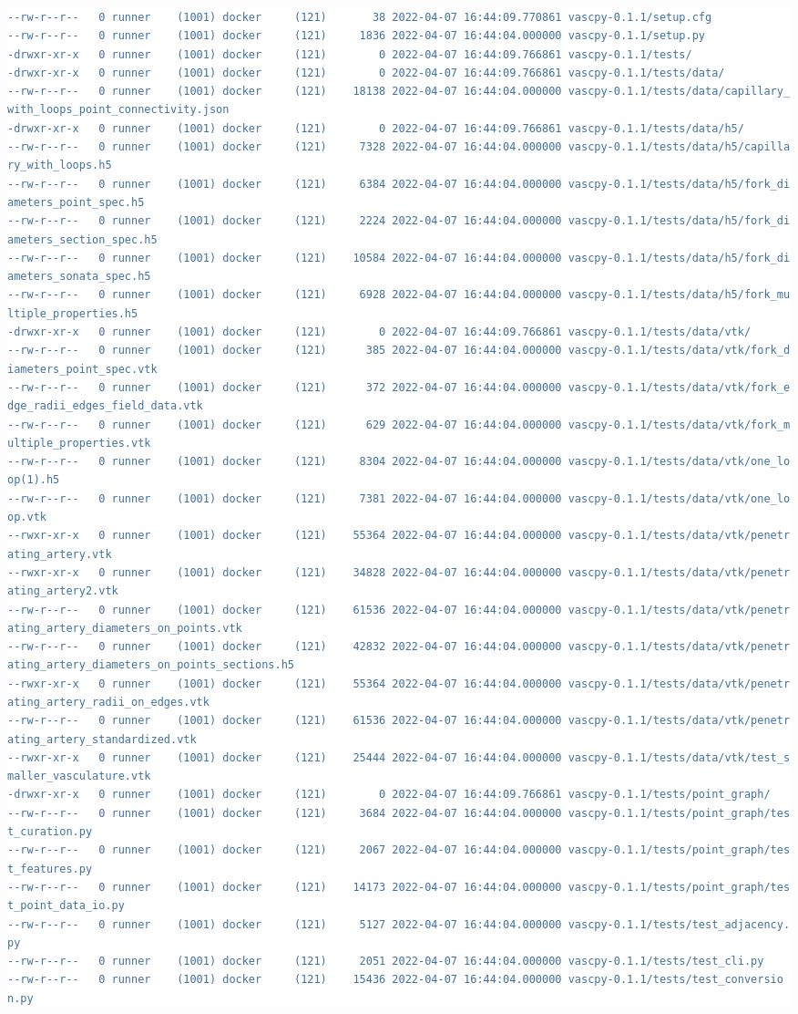 ```diff
--rw-r--r--   0 runner    (1001) docker     (121)       38 2022-04-07 16:44:09.770861 vascpy-0.1.1/setup.cfg
--rw-r--r--   0 runner    (1001) docker     (121)     1836 2022-04-07 16:44:04.000000 vascpy-0.1.1/setup.py
-drwxr-xr-x   0 runner    (1001) docker     (121)        0 2022-04-07 16:44:09.766861 vascpy-0.1.1/tests/
-drwxr-xr-x   0 runner    (1001) docker     (121)        0 2022-04-07 16:44:09.766861 vascpy-0.1.1/tests/data/
--rw-r--r--   0 runner    (1001) docker     (121)    18138 2022-04-07 16:44:04.000000 vascpy-0.1.1/tests/data/capillary_with_loops_point_connectivity.json
-drwxr-xr-x   0 runner    (1001) docker     (121)        0 2022-04-07 16:44:09.766861 vascpy-0.1.1/tests/data/h5/
--rw-r--r--   0 runner    (1001) docker     (121)     7328 2022-04-07 16:44:04.000000 vascpy-0.1.1/tests/data/h5/capillary_with_loops.h5
--rw-r--r--   0 runner    (1001) docker     (121)     6384 2022-04-07 16:44:04.000000 vascpy-0.1.1/tests/data/h5/fork_diameters_point_spec.h5
--rw-r--r--   0 runner    (1001) docker     (121)     2224 2022-04-07 16:44:04.000000 vascpy-0.1.1/tests/data/h5/fork_diameters_section_spec.h5
--rw-r--r--   0 runner    (1001) docker     (121)    10584 2022-04-07 16:44:04.000000 vascpy-0.1.1/tests/data/h5/fork_diameters_sonata_spec.h5
--rw-r--r--   0 runner    (1001) docker     (121)     6928 2022-04-07 16:44:04.000000 vascpy-0.1.1/tests/data/h5/fork_multiple_properties.h5
-drwxr-xr-x   0 runner    (1001) docker     (121)        0 2022-04-07 16:44:09.766861 vascpy-0.1.1/tests/data/vtk/
--rw-r--r--   0 runner    (1001) docker     (121)      385 2022-04-07 16:44:04.000000 vascpy-0.1.1/tests/data/vtk/fork_diameters_point_spec.vtk
--rw-r--r--   0 runner    (1001) docker     (121)      372 2022-04-07 16:44:04.000000 vascpy-0.1.1/tests/data/vtk/fork_edge_radii_edges_field_data.vtk
--rw-r--r--   0 runner    (1001) docker     (121)      629 2022-04-07 16:44:04.000000 vascpy-0.1.1/tests/data/vtk/fork_multiple_properties.vtk
--rw-r--r--   0 runner    (1001) docker     (121)     8304 2022-04-07 16:44:04.000000 vascpy-0.1.1/tests/data/vtk/one_loop(1).h5
--rw-r--r--   0 runner    (1001) docker     (121)     7381 2022-04-07 16:44:04.000000 vascpy-0.1.1/tests/data/vtk/one_loop.vtk
--rwxr-xr-x   0 runner    (1001) docker     (121)    55364 2022-04-07 16:44:04.000000 vascpy-0.1.1/tests/data/vtk/penetrating_artery.vtk
--rwxr-xr-x   0 runner    (1001) docker     (121)    34828 2022-04-07 16:44:04.000000 vascpy-0.1.1/tests/data/vtk/penetrating_artery2.vtk
--rw-r--r--   0 runner    (1001) docker     (121)    61536 2022-04-07 16:44:04.000000 vascpy-0.1.1/tests/data/vtk/penetrating_artery_diameters_on_points.vtk
--rw-r--r--   0 runner    (1001) docker     (121)    42832 2022-04-07 16:44:04.000000 vascpy-0.1.1/tests/data/vtk/penetrating_artery_diameters_on_points_sections.h5
--rwxr-xr-x   0 runner    (1001) docker     (121)    55364 2022-04-07 16:44:04.000000 vascpy-0.1.1/tests/data/vtk/penetrating_artery_radii_on_edges.vtk
--rw-r--r--   0 runner    (1001) docker     (121)    61536 2022-04-07 16:44:04.000000 vascpy-0.1.1/tests/data/vtk/penetrating_artery_standardized.vtk
--rwxr-xr-x   0 runner    (1001) docker     (121)    25444 2022-04-07 16:44:04.000000 vascpy-0.1.1/tests/data/vtk/test_smaller_vasculature.vtk
-drwxr-xr-x   0 runner    (1001) docker     (121)        0 2022-04-07 16:44:09.766861 vascpy-0.1.1/tests/point_graph/
--rw-r--r--   0 runner    (1001) docker     (121)     3684 2022-04-07 16:44:04.000000 vascpy-0.1.1/tests/point_graph/test_curation.py
--rw-r--r--   0 runner    (1001) docker     (121)     2067 2022-04-07 16:44:04.000000 vascpy-0.1.1/tests/point_graph/test_features.py
--rw-r--r--   0 runner    (1001) docker     (121)    14173 2022-04-07 16:44:04.000000 vascpy-0.1.1/tests/point_graph/test_point_data_io.py
--rw-r--r--   0 runner    (1001) docker     (121)     5127 2022-04-07 16:44:04.000000 vascpy-0.1.1/tests/test_adjacency.py
--rw-r--r--   0 runner    (1001) docker     (121)     2051 2022-04-07 16:44:04.000000 vascpy-0.1.1/tests/test_cli.py
--rw-r--r--   0 runner    (1001) docker     (121)    15436 2022-04-07 16:44:04.000000 vascpy-0.1.1/tests/test_conversion.py
```